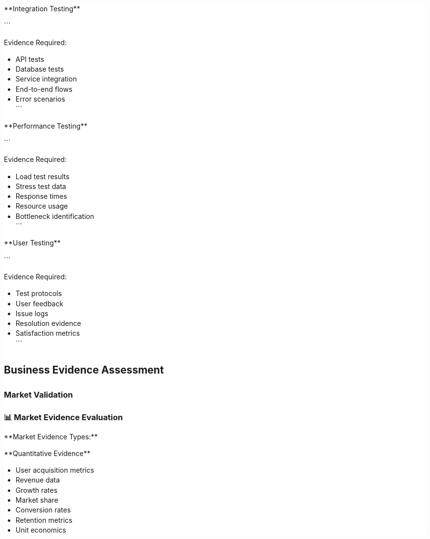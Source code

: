 </ul>
<p>**Integration Testing**</p>
```
<p>Evidence Required:</p>
<ul>
<li>API tests</li>
<li>Database tests</li>
<li>Service integration</li>
<li>End-to-end flows</li>
<li>Error scenarios</li>
```

</ul>
<p>**Performance Testing**</p>
```
<p>Evidence Required:</p>
<ul>
<li>Load test results</li>
<li>Stress test data</li>
<li>Response times</li>
<li>Resource usage</li>
<li>Bottleneck identification</li>
```

</ul>
<p>**User Testing**</p>
```
<p>Evidence Required:</p>
<ul>
<li>Test protocols</li>
<li>User feedback</li>
<li>Issue logs</li>
<li>Resolution evidence</li>
<li>Satisfaction metrics</li>
```

</ul>
</div>

## Business Evidence Assessment

### Market Validation

<div class="arena-card">

<h3>📊 Market Evidence Evaluation</h3>

<p>**Market Evidence Types:**</p>

<p>**Quantitative Evidence**</p>
<ul>
<li>User acquisition metrics</li>
<li>Revenue data</li>
<li>Growth rates</li>
<li>Market share</li>
<li>Conversion rates</li>
<li>Retention metrics</li>
<li>Unit economics</li>
